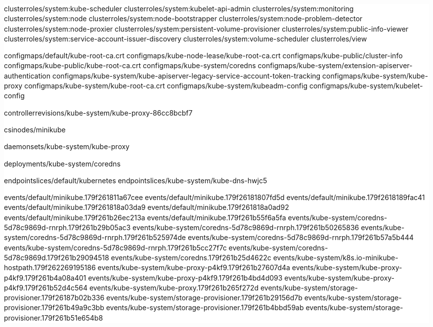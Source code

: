 clusterroles/system:kube-scheduler
clusterroles/system:kubelet-api-admin
clusterroles/system:monitoring
clusterroles/system:node
clusterroles/system:node-bootstrapper
clusterroles/system:node-problem-detector
clusterroles/system:node-proxier
clusterroles/system:persistent-volume-provisioner
clusterroles/system:public-info-viewer
clusterroles/system:service-account-issuer-discovery
clusterroles/system:volume-scheduler
clusterroles/view

configmaps/default/kube-root-ca.crt
configmaps/kube-node-lease/kube-root-ca.crt
configmaps/kube-public/cluster-info
configmaps/kube-public/kube-root-ca.crt
configmaps/kube-system/coredns
configmaps/kube-system/extension-apiserver-authentication
configmaps/kube-system/kube-apiserver-legacy-service-account-token-tracking
configmaps/kube-system/kube-proxy
configmaps/kube-system/kube-root-ca.crt
configmaps/kube-system/kubeadm-config
configmaps/kube-system/kubelet-config

controllerrevisions/kube-system/kube-proxy-86cc8bcbf7

csinodes/minikube

daemonsets/kube-system/kube-proxy

deployments/kube-system/coredns

endpointslices/default/kubernetes
endpointslices/kube-system/kube-dns-hwjc5

events/default/minikube.179f261811a67cee
events/default/minikube.179f26181807fd5d
events/default/minikube.179f2618189fac41
events/default/minikube.179f261818a03da9
events/default/minikube.179f261818a0ad92
events/default/minikube.179f261b26ec213a
events/default/minikube.179f261b55f6a5fa
events/kube-system/coredns-5d78c9869d-rnrph.179f261b29b05ac3
events/kube-system/coredns-5d78c9869d-rnrph.179f261b50265836
events/kube-system/coredns-5d78c9869d-rnrph.179f261b525974de
events/kube-system/coredns-5d78c9869d-rnrph.179f261b57a5b444
events/kube-system/coredns-5d78c9869d-rnrph.179f261b5cc27f7c
events/kube-system/coredns-5d78c9869d.179f261b29094518
events/kube-system/coredns.179f261b25d4622c
events/kube-system/k8s.io-minikube-hostpath.179f262269195186
events/kube-system/kube-proxy-p4kf9.179f261b27607d4a
events/kube-system/kube-proxy-p4kf9.179f261b4a08a401
events/kube-system/kube-proxy-p4kf9.179f261b4bd4d093
events/kube-system/kube-proxy-p4kf9.179f261b52d4c564
events/kube-system/kube-proxy.179f261b265f272d
events/kube-system/storage-provisioner.179f26187b02b336
events/kube-system/storage-provisioner.179f261b29156d7b
events/kube-system/storage-provisioner.179f261b49a9c3bb
events/kube-system/storage-provisioner.179f261b4bbd59ab
events/kube-system/storage-provisioner.179f261b51e654b8
